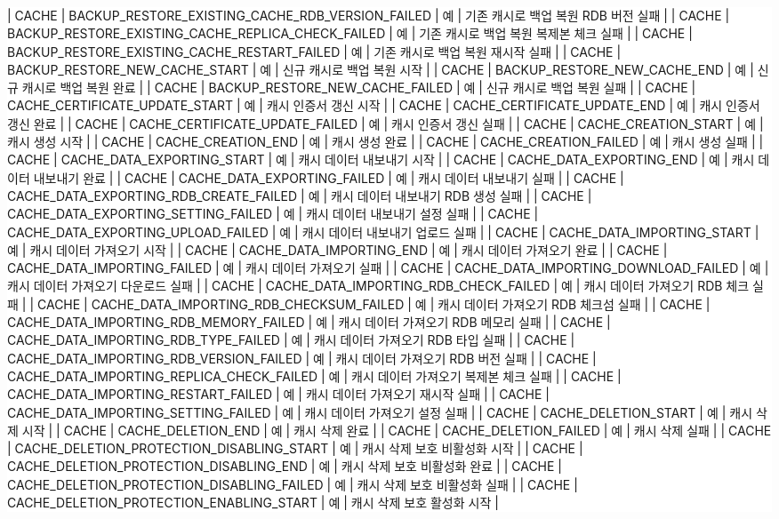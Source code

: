 | CACHE | BACKUP_RESTORE_EXISTING_CACHE_RDB_VERSION_FAILED | 예 | 기존 캐시로 백업 복원 RDB 버전 실패 |
| CACHE | BACKUP_RESTORE_EXISTING_CACHE_REPLICA_CHECK_FAILED | 예 | 기존 캐시로 백업 복원 복제본 체크 실패 |
| CACHE | BACKUP_RESTORE_EXISTING_CACHE_RESTART_FAILED | 예 | 기존 캐시로 백업 복원 재시작 실패 |
| CACHE | BACKUP_RESTORE_NEW_CACHE_START | 예 | 신규 캐시로 백업 복원 시작 |
| CACHE | BACKUP_RESTORE_NEW_CACHE_END | 예 | 신규 캐시로 백업 복원 완료 |
| CACHE | BACKUP_RESTORE_NEW_CACHE_FAILED | 예 | 신규 캐시로 백업 복원 실패 |
| CACHE | CACHE_CERTIFICATE_UPDATE_START | 예 | 캐시 인증서 갱신 시작 |
| CACHE | CACHE_CERTIFICATE_UPDATE_END | 예 | 캐시 인증서 갱신 완료 |
| CACHE | CACHE_CERTIFICATE_UPDATE_FAILED | 예 | 캐시 인증서 갱신 실패 |
| CACHE | CACHE_CREATION_START | 예 | 캐시 생성 시작 |
| CACHE | CACHE_CREATION_END | 예 | 캐시 생성 완료 |
| CACHE | CACHE_CREATION_FAILED | 예 | 캐시 생성 실패 |
| CACHE | CACHE_DATA_EXPORTING_START | 예 | 캐시 데이터 내보내기 시작 |
| CACHE | CACHE_DATA_EXPORTING_END | 예 | 캐시 데이터 내보내기 완료 |
| CACHE | CACHE_DATA_EXPORTING_FAILED | 예 | 캐시 데이터 내보내기 실패 |
| CACHE | CACHE_DATA_EXPORTING_RDB_CREATE_FAILED | 예 | 캐시 데이터 내보내기 RDB 생성 실패 |
| CACHE | CACHE_DATA_EXPORTING_SETTING_FAILED | 예 | 캐시 데이터 내보내기 설정 실패 |
| CACHE | CACHE_DATA_EXPORTING_UPLOAD_FAILED | 예 | 캐시 데이터 내보내기 업로드 실패 |
| CACHE | CACHE_DATA_IMPORTING_START | 예 | 캐시 데이터 가져오기 시작 |
| CACHE | CACHE_DATA_IMPORTING_END | 예 | 캐시 데이터 가져오기 완료 |
| CACHE | CACHE_DATA_IMPORTING_FAILED | 예 | 캐시 데이터 가져오기 실패 |
| CACHE | CACHE_DATA_IMPORTING_DOWNLOAD_FAILED | 예 | 캐시 데이터 가져오기 다운로드 실패 |
| CACHE | CACHE_DATA_IMPORTING_RDB_CHECK_FAILED | 예 | 캐시 데이터 가져오기 RDB 체크 실패 |
| CACHE | CACHE_DATA_IMPORTING_RDB_CHECKSUM_FAILED | 예 | 캐시 데이터 가져오기 RDB 체크섬 실패 |
| CACHE | CACHE_DATA_IMPORTING_RDB_MEMORY_FAILED | 예 | 캐시 데이터 가져오기 RDB 메모리 실패 |
| CACHE | CACHE_DATA_IMPORTING_RDB_TYPE_FAILED | 예 | 캐시 데이터 가져오기 RDB 타입 실패 |
| CACHE | CACHE_DATA_IMPORTING_RDB_VERSION_FAILED | 예 | 캐시 데이터 가져오기 RDB 버전 실패 |
| CACHE | CACHE_DATA_IMPORTING_REPLICA_CHECK_FAILED | 예 | 캐시 데이터 가져오기 복제본 체크 실패 |
| CACHE | CACHE_DATA_IMPORTING_RESTART_FAILED | 예 | 캐시 데이터 가져오기 재시작 실패 |
| CACHE | CACHE_DATA_IMPORTING_SETTING_FAILED | 예 | 캐시 데이터 가져오기 설정 실패 |
| CACHE | CACHE_DELETION_START | 예 | 캐시 삭제 시작 |
| CACHE | CACHE_DELETION_END | 예 | 캐시 삭제 완료 |
| CACHE | CACHE_DELETION_FAILED | 예 | 캐시 삭제 실패 |
| CACHE | CACHE_DELETION_PROTECTION_DISABLING_START | 예 | 캐시 삭제 보호 비활성화 시작 |
| CACHE | CACHE_DELETION_PROTECTION_DISABLING_END | 예 | 캐시 삭제 보호 비활성화 완료 |
| CACHE | CACHE_DELETION_PROTECTION_DISABLING_FAILED | 예 | 캐시 삭제 보호 비활성화 실패 |
| CACHE | CACHE_DELETION_PROTECTION_ENABLING_START | 예 | 캐시 삭제 보호 활성화 시작 |